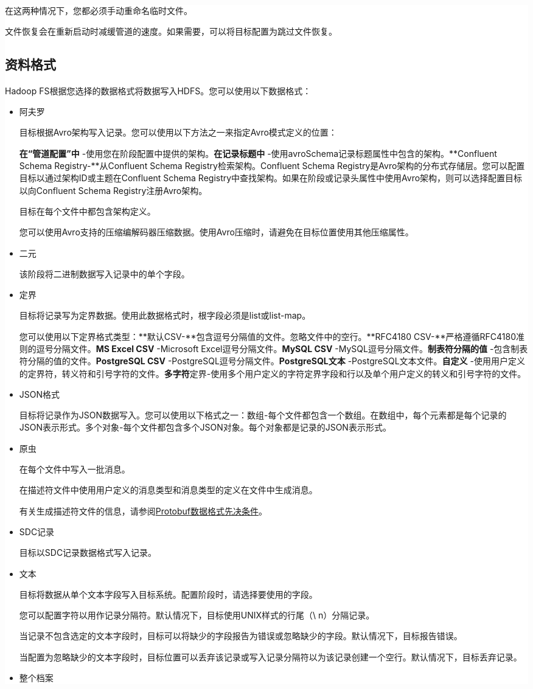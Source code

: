 在这两种情况下，您都必须手动重命名临时文件。

文件恢复会在重新启动时减缓管道的速度。如果需要，可以将目标配置为跳过文件恢复。

## 资料格式

Hadoop FS根据您选择的数据格式将数据写入HDFS。您可以使用以下数据格式：

- 阿夫罗

  目标根据Avro架构写入记录。您可以使用以下方法之一来指定Avro模式定义的位置：

  **在“管道配置”中** -使用您在阶段配置中提供的架构。**在记录标题中** -使用avroSchema记录标题属性中包含的架构。**Confluent Schema Registry-**从Confluent Schema Registry检索架构。Confluent Schema Registry是Avro架构的分布式存储层。您可以配置目标以通过架构ID或主题在Confluent Schema Registry中查找架构。如果在阶段或记录头属性中使用Avro架构，则可以选择配置目标以向Confluent Schema Registry注册Avro架构。

  目标在每个文件中都包含架构定义。

  您可以使用Avro支持的压缩编解码器压缩数据。使用Avro压缩时，请避免在目标位置使用其他压缩属性。

- 二元

  该阶段将二进制数据写入记录中的单个字段。

- 定界

  目标将记录写为定界数据。使用此数据格式时，根字段必须是list或list-map。

  您可以使用以下定界格式类型：**默认CSV-**包含逗号分隔值的文件。忽略文件中的空行。**RFC4180 CSV-**严格遵循RFC4180准则的逗号分隔文件。**MS Excel CSV** -Microsoft Excel逗号分隔文件。**MySQL CSV** -MySQL逗号分隔文件。**制表符分隔的值** -包含制表符分隔的值的文件。**PostgreSQL CSV** -PostgreSQL逗号分隔文件。**PostgreSQL文本** -PostgreSQL文本文件。**自定义** -使用用户定义的定界符，转义符和引号字符的文件。**多字符**定界-使用多个用户定义的字符定界字段和行以及单个用户定义的转义和引号字符的文件。

- JSON格式

  目标将记录作为JSON数据写入。您可以使用以下格式之一：数组-每个文件都包含一个数组。在数组中，每个元素都是每个记录的JSON表示形式。多个对象-每个文件都包含多个JSON对象。每个对象都是记录的JSON表示形式。

- 原虫

  在每个文件中写入一批消息。

  在描述符文件中使用用户定义的消息类型和消息类型的定义在文件中生成消息。

  有关生成描述符文件的信息，请参阅[Protobuf数据格式先决条件](https://streamsets.com/documentation/controlhub/latest/help/datacollector/UserGuide/Data_Formats/Protobuf-Prerequisites.html)。

- SDC记录

  目标以SDC记录数据格式写入记录。

- 文本

  目标将数据从单个文本字段写入目标系统。配置阶段时，请选择要使用的字段。

  您可以配置字符以用作记录分隔符。默认情况下，目标使用UNIX样式的行尾（\ n）分隔记录。

  当记录不包含选定的文本字段时，目标可以将缺少的字段报告为错误或忽略缺少的字段。默认情况下，目标报告错误。

  当配置为忽略缺少的文本字段时，目标位置可以丢弃该记录或写入记录分隔符以为该记录创建一个空行。默认情况下，目标丢弃记录。

- 整个档案
